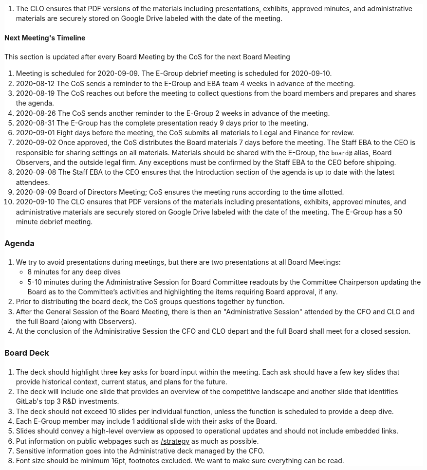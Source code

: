 1. The CLO ensures that PDF versions of the materials including presentations, exhibits, approved minutes, and administrative materials are securely stored on Google Drive labeled with the date of the meeting.

#### Next Meeting's Timeline
This section is updated after every Board Meeting by the CoS for the next Board Meeting

1. Meeting is scheduled for 2020-09-09. The E-Group debrief meeting is scheduled for 2020-09-10.
1. 2020-08-12 The CoS sends a reminder to the E-Group and EBA team 4 weeks in advance of the meeting. 
1. 2020-08-19 The CoS reaches out before the meeting to collect questions from the board members and prepares and shares the agenda.
1. 2020-08-26 The CoS sends another reminder to the E-Group 2 weeks in advance of the meeting.
1. 2020-08-31 The E-Group has the complete presentation ready 9 days prior to the meeting.
1. 2020-09-01 Eight days before the meeting, the CoS submits all materials to Legal and Finance for review.
1. 2020-09-02 Once approved, the CoS distributes the Board materials 7 days before the meeting. The Staff EBA to the CEO is responsible for sharing settings on all materials. Materials should be shared with the E-Group, the `board@` alias, Board Observers, and the outside legal firm. Any exceptions must be confirmed by the Staff EBA to the CEO before shipping.
1. 2020-09-08 The Staff EBA to the CEO ensures that the Introduction section of the agenda is up to date with the latest attendees.
1. 2020-09-09 Board of Directors Meeting; CoS ensures the meeting runs according to the time allotted.
1. 2020-09-10 The CLO ensures that PDF versions of the materials including presentations, exhibits, approved minutes, and administrative materials are securely stored on Google Drive labeled with the date of the meeting. The E-Group has a 50 minute debrief meeting.

### Agenda

1. We try to avoid presentations during meetings, but there are two presentations at all Board Meetings:
   * 8 minutes for any deep dives
   * 5-10 minutes during the Administrative Session for Board Committee readouts by the Committee Chairperson updating the Board as to the Committee’s activities and highlighting the items requiring Board approval, if any.
1. Prior to distributing the board deck, the CoS groups questions together by function.
1. After the General Session of the Board Meeting, there is then an "Administrative Session" attended by the CFO and CLO and the full Board (along with Observers).
1. At the conclusion of the Administrative Session the CFO and CLO depart and the full Board shall meet for a closed session.

### Board Deck

1. The deck should highlight three key asks for board input within the meeting. Each ask should have a few key slides that provide historical context, current status, and plans for the future. 
1. The deck will include one slide that provides an overview of the competitive landscape and another slide that identifies GitLab's top 3 R&D investments. 
1. The deck should not exceed 10 slides per individual function, unless the function is scheduled to provide a deep dive.
1. Each E-Group member may include 1 additional slide with their asks of the Board.
1. Slides should convey a high-level overview as opposed to operational updates and should not include embedded links.
1. Put information on public webpages such as [/strategy](/company/strategy/) as much as possible.
1. Sensitive information goes into the Administrative deck managed by the CFO.
1. Font size should be minimum 16pt, footnotes excluded. We want to make sure everything can be read.

